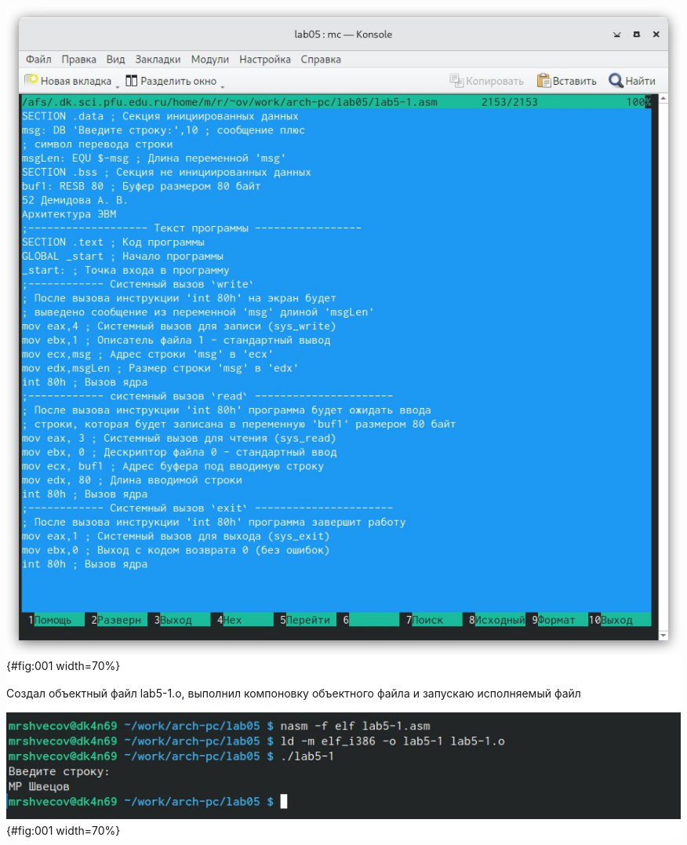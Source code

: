 ![Сохранение файла](image/5.jpeg){#fig:001 width=70%}

Создал объектный файл lab5-1.o, выполнил компоновку объектного файла и
запускаю исполняемый файл 

![Запуск программы](image/6.jpeg){#fig:001 width=70%}

